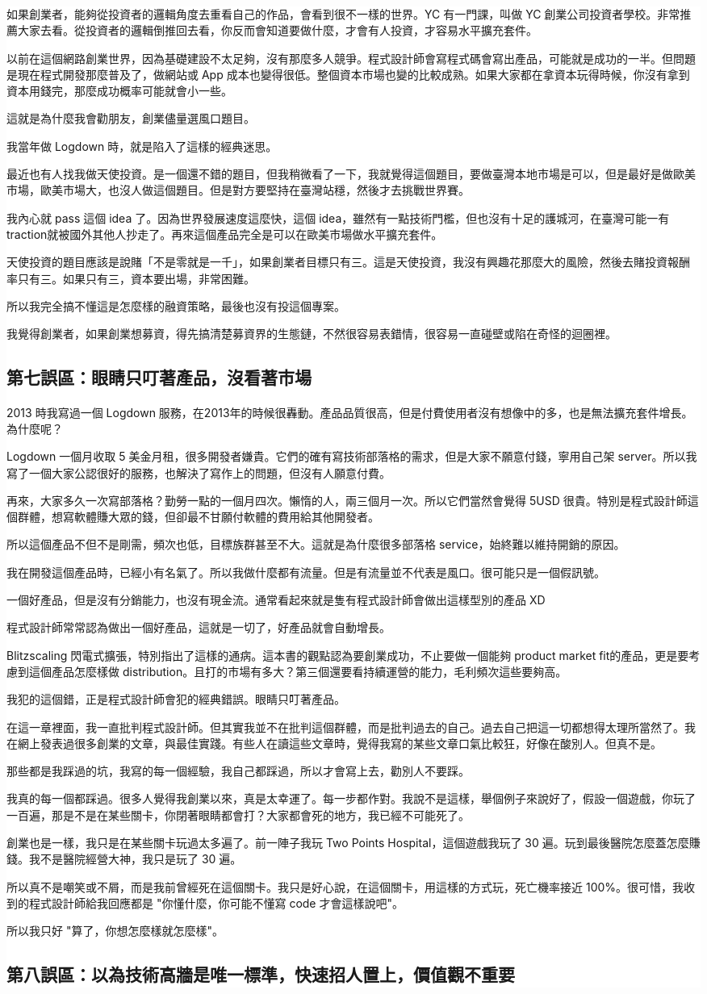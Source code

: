 如果創業者，能夠從投資者的邏輯角度去重看自己的作品，會看到很不一樣的世界。YC 有一門課，叫做 YC 創業公司投資者學校。非常推薦大家去看。從投資者的邏輯倒推回去看，你反而會知道要做什麼，才會有人投資，才容易水平擴充套件。

以前在這個網路創業世界，因為基礎建設不太足夠，沒有那麼多人競爭。程式設計師會寫程式碼會寫出產品，可能就是成功的一半。但問題是現在程式開發那麼普及了，做網站或 App 成本也變得很低。整個資本市場也變的比較成熟。如果大家都在拿資本玩得時候，你沒有拿到資本用錢完，那麼成功概率可能就會小一些。

這就是為什麼我會勸朋友，創業儘量選風口題目。

我當年做 Logdown 時，就是陷入了這樣的經典迷思。

最近也有人找我做天使投資。是一個還不錯的題目，但我稍微看了一下，我就覺得這個題目，要做臺灣本地市場是可以，但是最好是做歐美市場，歐美市場大，也沒人做這個題目。但是對方要堅持在臺灣站穩，然後才去挑戰世界賽。

我內心就 pass 這個 idea 了。因為世界發展速度這麼快，這個 idea，雖然有一點技術門檻，但也沒有十足的護城河，在臺灣可能一有traction就被國外其他人抄走了。再來這個產品完全是可以在歐美市場做水平擴充套件。

天使投資的題目應該是說賭「不是零就是一千」，如果創業者目標只有三。這是天使投資，我沒有興趣花那麼大的風險，然後去賭投資報酬率只有三。如果只有三，資本要出場，非常困難。

所以我完全搞不懂這是怎麼樣的融資策略，最後也沒有投這個專案。

我覺得創業者，如果創業想募資，得先搞清楚募資界的生態鏈，不然很容易表錯情，很容易一直碰壁或陷在奇怪的迴圈裡。

## 第七誤區：眼睛只叮著產品，沒看著市場

2013 時我寫過一個 Logdown 服務，在2013年的時候很轟動。產品品質很高，但是付費使用者沒有想像中的多，也是無法擴充套件增長。為什麼呢？

Logdown 一個月收取 5 美金月租，很多開發者嫌貴。它們的確有寫技術部落格的需求，但是大家不願意付錢，寧用自己架 server。所以我寫了一個大家公認很好的服務，也解決了寫作上的問題，但沒有人願意付費。

再來，大家多久一次寫部落格？勤勞一點的一個月四次。懶惰的人，兩三個月一次。所以它們當然會覺得 5USD 很貴。特別是程式設計師這個群體，想寫軟體賺大眾的錢，但卻最不甘願付軟體的費用給其他開發者。

所以這個產品不但不是剛需，頻次也低，目標族群甚至不大。這就是為什麼很多部落格 service，始終難以維持開銷的原因。

我在開發這個產品時，已經小有名氣了。所以我做什麼都有流量。但是有流量並不代表是風口。很可能只是一個假訊號。

一個好產品，但是沒有分銷能力，也沒有現金流。通常看起來就是隻有程式設計師會做出這樣型別的產品 XD

程式設計師常常認為做出一個好產品，這就是一切了，好產品就會自動增長。

Blitzscaling 閃電式擴張，特別指出了這樣的通病。這本書的觀點認為要創業成功，不止要做一個能夠  product market fit的產品，更是要考慮到這個產品怎麼樣做 distribution。且打的市場有多大？第三個還要看持續運營的能力，毛利頻次這些要夠高。

我犯的這個錯，正是程式設計師會犯的經典錯誤。眼睛只叮著產品。

在這一章裡面，我一直批判程式設計師。但其實我並不在批判這個群體，而是批判過去的自己。過去自己把這一切都想得太理所當然了。我在網上發表過很多創業的文章，與最佳實踐。有些人在讀這些文章時，覺得我寫的某些文章口氣比較狂，好像在酸別人。但真不是。

那些都是我踩過的坑，我寫的每一個經驗，我自己都踩過，所以才會寫上去，勸別人不要踩。

我真的每一個都踩過。很多人覺得我創業以來，真是太幸運了。每一步都作對。我說不是這樣，舉個例子來說好了，假設一個遊戲，你玩了一百遍，那是不是在某些關卡，你閉著眼睛都會打？大家都會死的地方，我已經不可能死了。

創業也是一樣，我只是在某些關卡玩過太多遍了。前一陣子我玩 Two Points Hospital，這個遊戲我玩了 30 遍。玩到最後醫院怎麼蓋怎麼賺錢。我不是醫院經營大神，我只是玩了 30 遍。

所以真不是嘲笑或不屑，而是我前曾經死在這個關卡。我只是好心說，在這個關卡，用這樣的方式玩，死亡機率接近 100%。很可惜，我收到的程式設計師給我回應都是 "你懂什麼，你可能不懂寫 code 才會這樣說吧"。

所以我只好 "算了，你想怎麼樣就怎麼樣"。

## 第八誤區：以為技術高牆是唯一標準，快速招人置上，價值觀不重要
